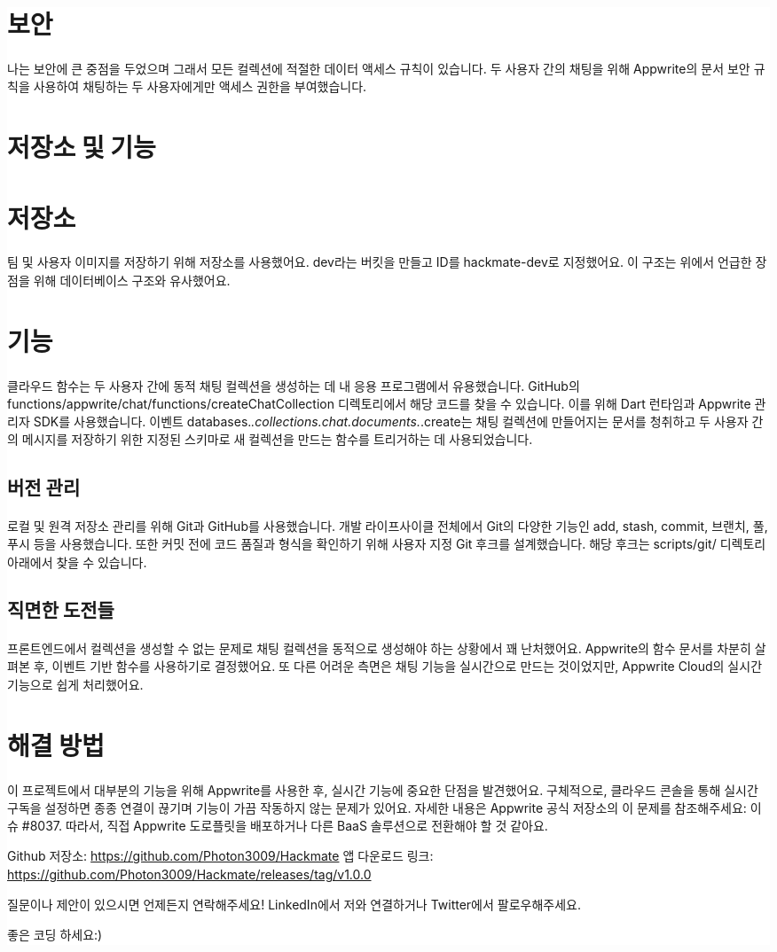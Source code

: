 # 보안

나는 보안에 큰 중점을 두었으며 그래서 모든 컬렉션에 적절한 데이터 액세스 규칙이 있습니다. 두 사용자 간의 채팅을 위해 Appwrite의 문서 보안 규칙을 사용하여 채팅하는 두 사용자에게만 액세스 권한을 부여했습니다.

<div class="content-ad"></div>

# 저장소 및 기능

# 저장소

팀 및 사용자 이미지를 저장하기 위해 저장소를 사용했어요. dev라는 버킷을 만들고 ID를 hackmate-dev로 지정했어요. 이 구조는 위에서 언급한 장점을 위해 데이터베이스 구조와 유사했어요.

# 기능

<div class="content-ad"></div>

클라우드 함수는 두 사용자 간에 동적 채팅 컬렉션을 생성하는 데 내 응용 프로그램에서 유용했습니다. GitHub의 functions/appwrite/chat/functions/createChatCollection 디렉토리에서 해당 코드를 찾을 수 있습니다. 이를 위해 Dart 런타임과 Appwrite 관리자 SDK를 사용했습니다. 이벤트 databases.*.collections.chat.documents.*.create는 채팅 컬렉션에 만들어지는 문서를 청취하고 두 사용자 간의 메시지를 저장하기 위한 지정된 스키마로 새 컬렉션을 만드는 함수를 트리거하는 데 사용되었습니다.

## 버전 관리

로컬 및 원격 저장소 관리를 위해 Git과 GitHub를 사용했습니다. 개발 라이프사이클 전체에서 Git의 다양한 기능인 add, stash, commit, 브랜치, 풀, 푸시 등을 사용했습니다. 또한 커밋 전에 코드 품질과 형식을 확인하기 위해 사용자 지정 Git 후크를 설계했습니다. 해당 후크는 scripts/git/ 디렉토리 아래에서 찾을 수 있습니다.

## 직면한 도전들

<div class="content-ad"></div>

프론트엔드에서 컬렉션을 생성할 수 없는 문제로 채팅 컬렉션을 동적으로 생성해야 하는 상황에서 꽤 난처했어요. Appwrite의 함수 문서를 차분히 살펴본 후, 이벤트 기반 함수를 사용하기로 결정했어요. 또 다른 어려운 측면은 채팅 기능을 실시간으로 만드는 것이었지만, Appwrite Cloud의 실시간 기능으로 쉽게 처리했어요.

# 해결 방법

이 프로젝트에서 대부분의 기능을 위해 Appwrite를 사용한 후, 실시간 기능에 중요한 단점을 발견했어요. 구체적으로, 클라우드 콘솔을 통해 실시간 구독을 설정하면 종종 연결이 끊기며 기능이 가끔 작동하지 않는 문제가 있어요. 자세한 내용은 Appwrite 공식 저장소의 이 문제를 참조해주세요: 이슈 #8037. 따라서, 직접 Appwrite 도로플릿을 배포하거나 다른 BaaS 솔루션으로 전환해야 할 것 같아요.

Github 저장소: https://github.com/Photon3009/Hackmate
앱 다운로드 링크: https://github.com/Photon3009/Hackmate/releases/tag/v1.0.0

<div class="content-ad"></div>

질문이나 제안이 있으시면 언제든지 연락해주세요! LinkedIn에서 저와 연결하거나 Twitter에서 팔로우해주세요. 

좋은 코딩 하세요:)